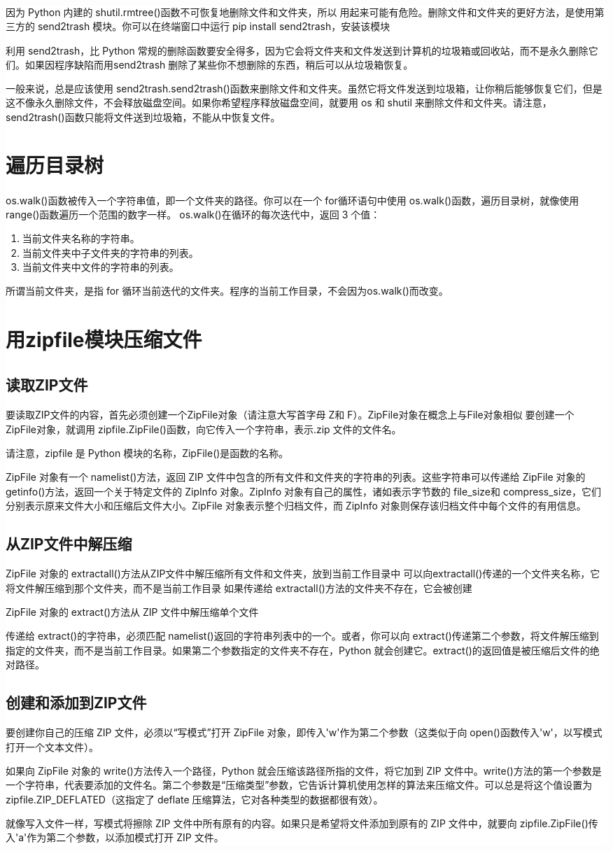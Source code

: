 因为 Python 内建的 shutil.rmtree()函数不可恢复地删除文件和文件夹，所以 用起来可能有危险。删除文件和文件夹的更好方法，是使用第三方的 send2trash 模块。你可以在终端窗口中运行 pip install send2trash，安装该模块

利用 send2trash，比 Python 常规的删除函数要安全得多，因为它会将文件夹和文件发送到计算机的垃圾箱或回收站，而不是永久删除它们。如果因程序缺陷而用send2trash 删除了某些你不想删除的东西，稍后可以从垃圾箱恢复。

一般来说，总是应该使用 send2trash.send2trash()函数来删除文件和文件夹。虽然它将文件发送到垃圾箱，让你稍后能够恢复它们，但是这不像永久删除文件，不会释放磁盘空间。如果你希望程序释放磁盘空间，就要用 os 和 shutil 来删除文件和文件夹。请注意，send2trash()函数只能将文件送到垃圾箱，不能从中恢复文件。

# 遍历目录树

os.walk()函数被传入一个字符串值，即一个文件夹的路径。你可以在一个 for循环语句中使用 os.walk()函数，遍历目录树，就像使用 range()函数遍历一个范围的数字一样。
os.walk()在循环的每次迭代中，返回 3 个值：
1. 当前文件夹名称的字符串。
2. 当前文件夹中子文件夹的字符串的列表。
3. 当前文件夹中文件的字符串的列表。

所谓当前文件夹，是指 for 循环当前迭代的文件夹。程序的当前工作目录，不会因为os.walk()而改变。

# 用zipfile模块压缩文件

## 读取ZIP文件

要读取ZIP文件的内容，首先必须创建一个ZipFile对象（请注意大写首字母 Z和 F）。ZipFile对象在概念上与File对象相似
要创建一个 ZipFile对象，就调用 zipfile.ZipFile()函数，向它传入一个字符串，表示.zip 文件的文件名。

请注意，zipfile 是 Python 模块的名称，ZipFile()是函数的名称。

ZipFile 对象有一个 namelist()方法，返回 ZIP 文件中包含的所有文件和文件夹的字符串的列表。这些字符串可以传递给 ZipFile 对象的 getinfo()方法，返回一个关于特定文件的 ZipInfo 对象。ZipInfo 对象有自己的属性，诸如表示字节数的 file_size和 compress_size，它们分别表示原来文件大小和压缩后文件大小。ZipFile 对象表示整个归档文件，而 ZipInfo 对象则保存该归档文件中每个文件的有用信息。

## 从ZIP文件中解压缩

ZipFile 对象的 extractall()方法从ZIP文件中解压缩所有文件和文件夹，放到当前工作目录中
可以向extractall()传递的一个文件夹名称，它将文件解压缩到那个文件夹，而不是当前工作目录
如果传递给 extractall()方法的文件夹不存在，它会被创建

ZipFile 对象的 extract()方法从 ZIP 文件中解压缩单个文件

传递给 extract()的字符串，必须匹配 namelist()返回的字符串列表中的一个。或者，你可以向 extract()传递第二个参数，将文件解压缩到指定的文件夹，而不是当前工作目录。如果第二个参数指定的文件夹不存在，Python 就会创建它。extract()的返回值是被压缩后文件的绝对路径。

## 创建和添加到ZIP文件

要创建你自己的压缩 ZIP 文件，必须以“写模式”打开 ZipFile 对象，即传入'w'作为第二个参数（这类似于向 open()函数传入'w'，以写模式打开一个文本文件）。

如果向 ZipFile 对象的 write()方法传入一个路径，Python 就会压缩该路径所指的文件，将它加到 ZIP 文件中。write()方法的第一个参数是一个字符串，代表要添加的文件名。第二个参数是“压缩类型”参数，它告诉计算机使用怎样的算法来压缩文件。可以总是将这个值设置为 zipfile.ZIP_DEFLATED（这指定了 deflate 压缩算法，它对各种类型的数据都很有效）。

就像写入文件一样，写模式将擦除 ZIP 文件中所有原有的内容。如果只是希望将文件添加到原有的 ZIP 文件中，就要向 zipfile.ZipFile()传入'a'作为第二个参数，以添加模式打开 ZIP 文件。
